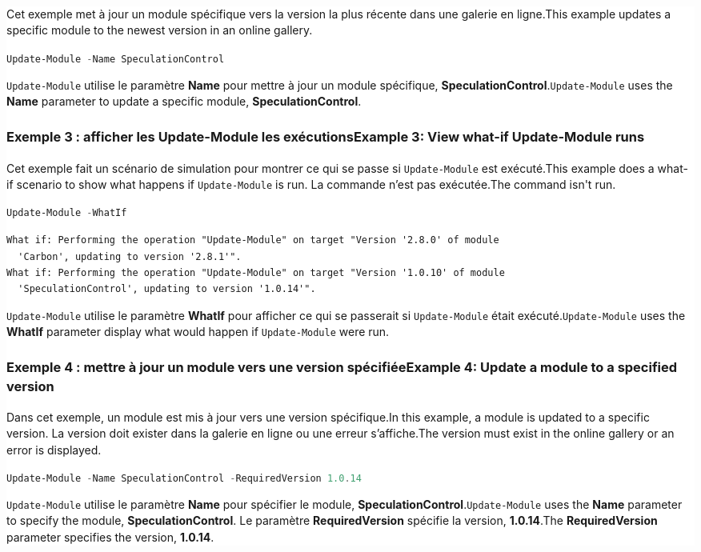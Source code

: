 <span data-ttu-id="a16af-123">Cet exemple met à jour un module spécifique vers la version la plus récente dans une galerie en ligne.</span><span class="sxs-lookup"><span data-stu-id="a16af-123">This example updates a specific module to the newest version in an online gallery.</span></span>

```powershell
Update-Module -Name SpeculationControl
```

<span data-ttu-id="a16af-124">`Update-Module` utilise le paramètre **Name** pour mettre à jour un module spécifique, **SpeculationControl**.</span><span class="sxs-lookup"><span data-stu-id="a16af-124">`Update-Module` uses the **Name** parameter to update a specific module, **SpeculationControl**.</span></span>

### <span data-ttu-id="a16af-125">Exemple 3 : afficher les Update-Module les exécutions</span><span class="sxs-lookup"><span data-stu-id="a16af-125">Example 3: View what-if Update-Module runs</span></span>

<span data-ttu-id="a16af-126">Cet exemple fait un scénario de simulation pour montrer ce qui se passe si `Update-Module` est exécuté.</span><span class="sxs-lookup"><span data-stu-id="a16af-126">This example does a what-if scenario to show what happens if `Update-Module` is run.</span></span> <span data-ttu-id="a16af-127">La commande n’est pas exécutée.</span><span class="sxs-lookup"><span data-stu-id="a16af-127">The command isn't run.</span></span>

```powershell
Update-Module -WhatIf
```

```Output
What if: Performing the operation "Update-Module" on target "Version '2.8.0' of module
  'Carbon', updating to version '2.8.1'".
What if: Performing the operation "Update-Module" on target "Version '1.0.10' of module
  'SpeculationControl', updating to version '1.0.14'".
```

<span data-ttu-id="a16af-128">`Update-Module` utilise le paramètre **WhatIf** pour afficher ce qui se passerait si `Update-Module` était exécuté.</span><span class="sxs-lookup"><span data-stu-id="a16af-128">`Update-Module` uses the **WhatIf** parameter display what would happen if `Update-Module` were run.</span></span>

### <span data-ttu-id="a16af-129">Exemple 4 : mettre à jour un module vers une version spécifiée</span><span class="sxs-lookup"><span data-stu-id="a16af-129">Example 4: Update a module to a specified version</span></span>

<span data-ttu-id="a16af-130">Dans cet exemple, un module est mis à jour vers une version spécifique.</span><span class="sxs-lookup"><span data-stu-id="a16af-130">In this example, a module is updated to a specific version.</span></span> <span data-ttu-id="a16af-131">La version doit exister dans la galerie en ligne ou une erreur s’affiche.</span><span class="sxs-lookup"><span data-stu-id="a16af-131">The version must exist in the online gallery or an error is displayed.</span></span>

```powershell
Update-Module -Name SpeculationControl -RequiredVersion 1.0.14
```

<span data-ttu-id="a16af-132">`Update-Module` utilise le paramètre **Name** pour spécifier le module, **SpeculationControl**.</span><span class="sxs-lookup"><span data-stu-id="a16af-132">`Update-Module` uses the **Name** parameter to specify the module, **SpeculationControl**.</span></span> <span data-ttu-id="a16af-133">Le paramètre **RequiredVersion** spécifie la version, **1.0.14**.</span><span class="sxs-lookup"><span data-stu-id="a16af-133">The **RequiredVersion** parameter specifies the version, **1.0.14**.</span></span>
